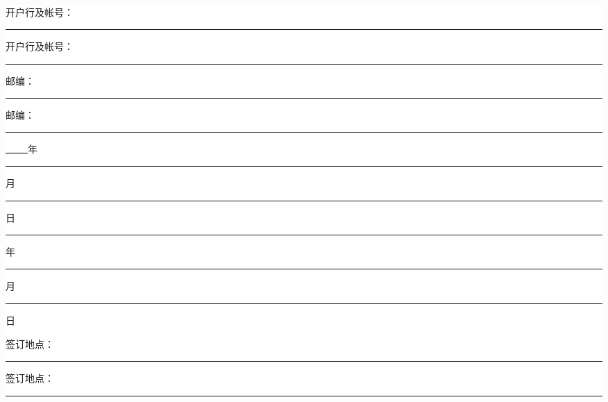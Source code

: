 



开户行及帐号：
_______    
开户行及帐号：
_______





邮编：
_______________    
邮编：
_______________





_____年
_____
月
_____
日　　
_______
年
____
月
____
日




签订地点：
___________    
签订地点：
___________


 


 

 
 
 
 
 
  


  
 

  


  


  
 
 
 
 

